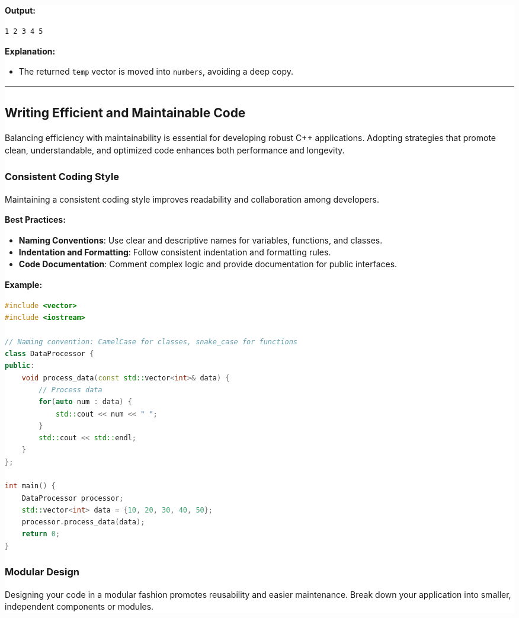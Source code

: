 **Output:**
```
1 2 3 4 5 
```

**Explanation:**
- The returned `temp` vector is moved into `numbers`, avoiding a deep copy.

---

## Writing Efficient and Maintainable Code

Balancing efficiency with maintainability is essential for developing robust C++ applications. Adopting strategies that promote clean, understandable, and optimized code enhances both performance and longevity.

### Consistent Coding Style

Maintaining a consistent coding style improves readability and collaboration among developers.

**Best Practices:**
- **Naming Conventions**: Use clear and descriptive names for variables, functions, and classes.
- **Indentation and Formatting**: Follow consistent indentation and formatting rules.
- **Code Documentation**: Comment complex logic and provide documentation for public interfaces.

**Example:**

```cpp
#include <vector>
#include <iostream>

// Naming convention: CamelCase for classes, snake_case for functions
class DataProcessor {
public:
    void process_data(const std::vector<int>& data) {
        // Process data
        for(auto num : data) {
            std::cout << num << " ";
        }
        std::cout << std::endl;
    }
};

int main() {
    DataProcessor processor;
    std::vector<int> data = {10, 20, 30, 40, 50};
    processor.process_data(data);
    return 0;
}
```

### Modular Design

Designing your code in a modular fashion promotes reusability and easier maintenance. Break down your application into smaller, independent components or modules.
